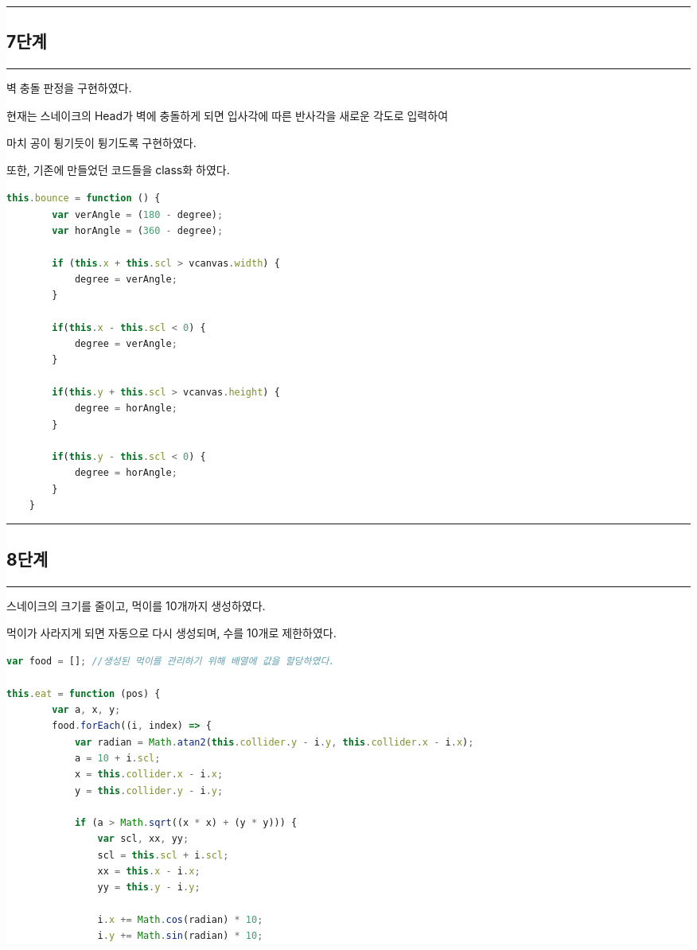 ___

## 7단계

___

벽 충돌 판정을 구현하였다.

현재는 스네이크의 Head가 벽에 충돌하게 되면 입사각에 따른 반사각을 새로운 각도로 입력하여

마치 공이 튕기듯이 튕기도록 구현하였다.

또한, 기존에 만들었던 코드들을 class화 하였다.

```javascript
this.bounce = function () {
        var verAngle = (180 - degree);
        var horAngle = (360 - degree);

        if (this.x + this.scl > vcanvas.width) {
            degree = verAngle;
        }
        
        if(this.x - this.scl < 0) {
            degree = verAngle;
        }
        
        if(this.y + this.scl > vcanvas.height) {
            degree = horAngle;
        }
        
        if(this.y - this.scl < 0) {
            degree = horAngle;
        }
    }
```

___

## 8단계

___

스네이크의 크기를 줄이고, 먹이를 10개까지 생성하였다.

먹이가 사라지게 되면 자동으로 다시 생성되며, 수를 10개로 제한하였다.

```javascript
var food = []; //생성된 먹이를 관리하기 위해 배열에 값을 할당하였다.

this.eat = function (pos) {
        var a, x, y;
        food.forEach((i, index) => {
            var radian = Math.atan2(this.collider.y - i.y, this.collider.x - i.x);
            a = 10 + i.scl;
            x = this.collider.x - i.x;
            y = this.collider.y - i.y;

            if (a > Math.sqrt((x * x) + (y * y))) {
                var scl, xx, yy;
                scl = this.scl + i.scl;
                xx = this.x - i.x;
                yy = this.y - i.y;

                i.x += Math.cos(radian) * 10;
                i.y += Math.sin(radian) * 10;

```